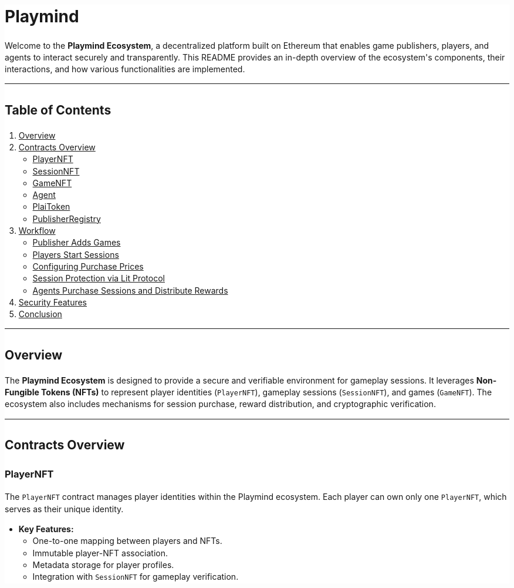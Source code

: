 # Playmind

Welcome to the **Playmind Ecosystem**, a decentralized platform built on Ethereum that enables game publishers, players, and agents to interact securely and transparently. This README provides an in-depth overview of the ecosystem's components, their interactions, and how various functionalities are implemented.

---

## Table of Contents

1. [Overview](#overview)
2. [Contracts Overview](#contracts-overview)
   - [PlayerNFT](#playernft)
   - [SessionNFT](#sessionnft)
   - [GameNFT](#gamenft)
   - [Agent](#agent)
   - [PlaiToken](#plaitoken)
   - [PublisherRegistry](#publisherregistry)
3. [Workflow](#workflow)
   - [Publisher Adds Games](#publisher-adds-games)
   - [Players Start Sessions](#players-start-sessions)
   - [Configuring Purchase Prices](#configuring-purchase-prices)
   - [Session Protection via Lit Protocol](#session-protection-via-lit-protocol)
   - [Agents Purchase Sessions and Distribute Rewards](#agents-purchase-sessions-and-distribute-rewards)
4. [Security Features](#security-features)
5. [Conclusion](#conclusion)

---

## Overview

The **Playmind Ecosystem** is designed to provide a secure and verifiable environment for gameplay sessions. It leverages **Non-Fungible Tokens (NFTs)** to represent player identities (`PlayerNFT`), gameplay sessions (`SessionNFT`), and games (`GameNFT`). The ecosystem also includes mechanisms for session purchase, reward distribution, and cryptographic verification.

---

## Contracts Overview

### PlayerNFT

The `PlayerNFT` contract manages player identities within the Playmind ecosystem. Each player can own only one `PlayerNFT`, which serves as their unique identity.

- **Key Features:**
  - One-to-one mapping between players and NFTs.
  - Immutable player-NFT association.
  - Metadata storage for player profiles.
  - Integration with `SessionNFT` for gameplay verification.
